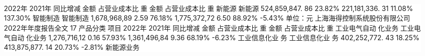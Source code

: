 2022年
2021年
同比增减
金额
占营业成本比
重
金额
占营业成本比
重
新能源
新能源
524,859,847.
86
23.82%
221,181,336.
31
11.08%
137.30%
智能制造
智能制造
1,678,968,89
2.59
76.18%
1,775,372,72
6.50
88.92%
-5.43%
单位：元
上海海得控制系统股份有限公司2022年年度报告全文
17
产品分类
项目
2022年
2021年
同比增减
金额
占营业成本比
重
金额
占营业成本比
重
工业电气自动
化业务
工业电气自动
化业务
1,276,716,12
0.16
57.93%
1,361,496,84
9.36
68.19%
-6.23%
工业信息化业
务
工业信息化业
务
402,252,772.
43
18.25%
413,875,877.
14
20.73%
-2.81%
新能源业务